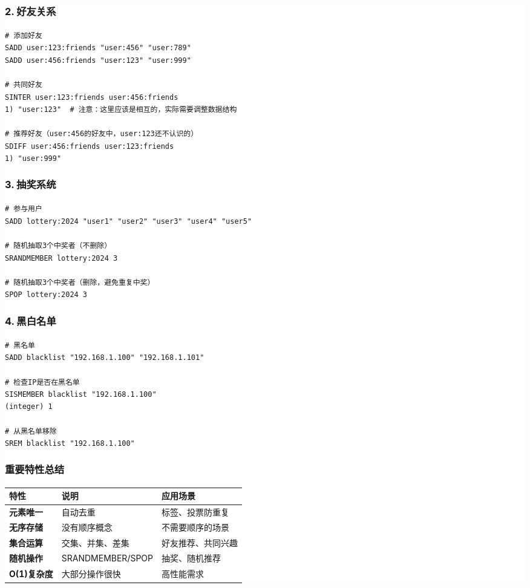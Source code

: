 ### 2. 好友关系

```
# 添加好友
SADD user:123:friends "user:456" "user:789"
SADD user:456:friends "user:123" "user:999"

# 共同好友
SINTER user:123:friends user:456:friends
1) "user:123"  # 注意：这里应该是相互的，实际需要调整数据结构

# 推荐好友（user:456的好友中，user:123还不认识的）
SDIFF user:456:friends user:123:friends
1) "user:999"
```

### 3. 抽奖系统

```
# 参与用户
SADD lottery:2024 "user1" "user2" "user3" "user4" "user5"

# 随机抽取3个中奖者（不删除）
SRANDMEMBER lottery:2024 3

# 随机抽取3个中奖者（删除，避免重复中奖）
SPOP lottery:2024 3
```

### 4. 黑白名单

```
# 黑名单
SADD blacklist "192.168.1.100" "192.168.1.101"

# 检查IP是否在黑名单
SISMEMBER blacklist "192.168.1.100"
(integer) 1

# 从黑名单移除
SREM blacklist "192.168.1.100"
```

### 重要特性总结

| 特性           | 说明             | 应用场景           |
| :------------- | :--------------- | :----------------- |
| **元素唯一**   | 自动去重         | 标签、投票防重复   |
| **无序存储**   | 没有顺序概念     | 不需要顺序的场景   |
| **集合运算**   | 交集、并集、差集 | 好友推荐、共同兴趣 |
| **随机操作**   | SRANDMEMBER/SPOP | 抽奖、随机推荐     |
| **O(1)复杂度** | 大部分操作很快   | 高性能需求         |
